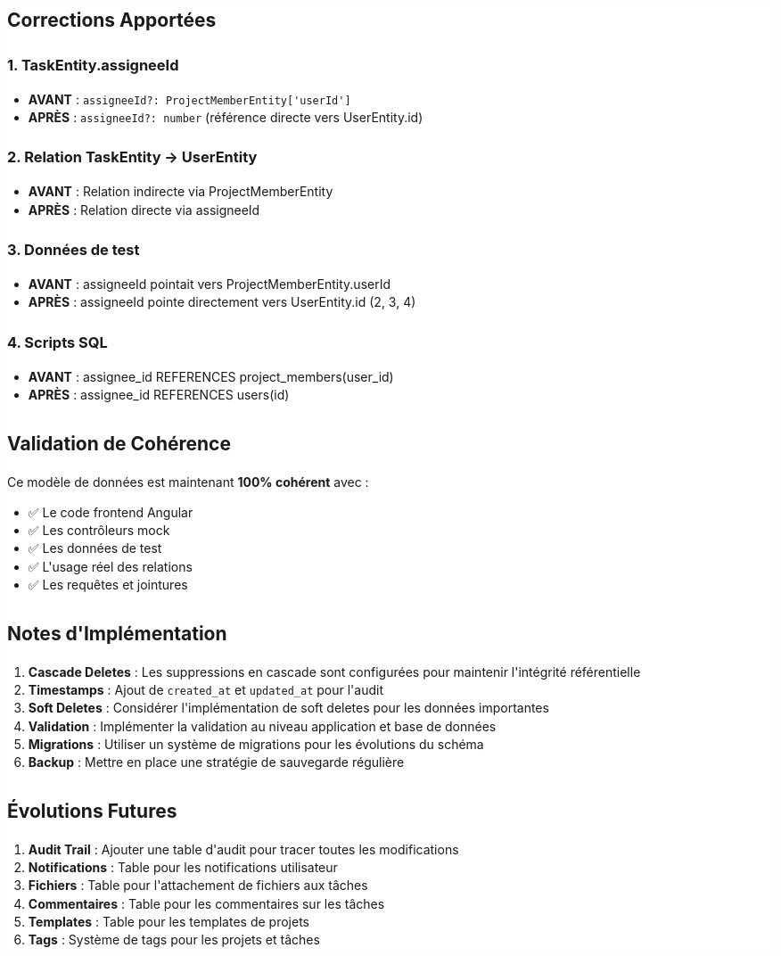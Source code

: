 ## Corrections Apportées

### 1. **TaskEntity.assigneeId**
- **AVANT** : `assigneeId?: ProjectMemberEntity['userId']`
- **APRÈS** : `assigneeId?: number` (référence directe vers UserEntity.id)

### 2. **Relation TaskEntity → UserEntity**
- **AVANT** : Relation indirecte via ProjectMemberEntity
- **APRÈS** : Relation directe via assigneeId

### 3. **Données de test**
- **AVANT** : assigneeId pointait vers ProjectMemberEntity.userId
- **APRÈS** : assigneeId pointe directement vers UserEntity.id (2, 3, 4)

### 4. **Scripts SQL**
- **AVANT** : assignee_id REFERENCES project_members(user_id)
- **APRÈS** : assignee_id REFERENCES users(id)

## Validation de Cohérence

Ce modèle de données est maintenant **100% cohérent** avec :
- ✅ Le code frontend Angular
- ✅ Les contrôleurs mock
- ✅ Les données de test
- ✅ L'usage réel des relations
- ✅ Les requêtes et jointures

## Notes d'Implémentation

1. **Cascade Deletes** : Les suppressions en cascade sont configurées pour maintenir l'intégrité référentielle
2. **Timestamps** : Ajout de `created_at` et `updated_at` pour l'audit
3. **Soft Deletes** : Considérer l'implémentation de soft deletes pour les données importantes
4. **Validation** : Implémenter la validation au niveau application et base de données
5. **Migrations** : Utiliser un système de migrations pour les évolutions du schéma
6. **Backup** : Mettre en place une stratégie de sauvegarde régulière

## Évolutions Futures

1. **Audit Trail** : Ajouter une table d'audit pour tracer toutes les modifications
2. **Notifications** : Table pour les notifications utilisateur
3. **Fichiers** : Table pour l'attachement de fichiers aux tâches
4. **Commentaires** : Table pour les commentaires sur les tâches
5. **Templates** : Table pour les templates de projets
6. **Tags** : Système de tags pour les projets et tâches
